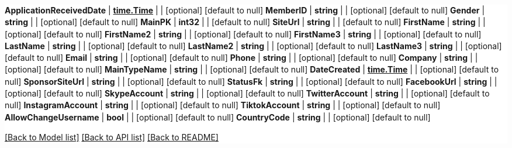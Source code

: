 **ApplicationReceivedDate** | [**time.Time**](time.Time.md) |  | [optional] [default to null]
**MemberID** | **string** |  | [optional] [default to null]
**Gender** | **string** |  | [optional] [default to null]
**MainPK** | **int32** |  | [default to null]
**SiteUrl** | **string** |  | [default to null]
**FirstName** | **string** |  | [optional] [default to null]
**FirstName2** | **string** |  | [optional] [default to null]
**FirstName3** | **string** |  | [optional] [default to null]
**LastName** | **string** |  | [optional] [default to null]
**LastName2** | **string** |  | [optional] [default to null]
**LastName3** | **string** |  | [optional] [default to null]
**Email** | **string** |  | [optional] [default to null]
**Phone** | **string** |  | [optional] [default to null]
**Company** | **string** |  | [optional] [default to null]
**MainTypeName** | **string** |  | [optional] [default to null]
**DateCreated** | [**time.Time**](time.Time.md) |  | [optional] [default to null]
**SponsorSiteUrl** | **string** |  | [optional] [default to null]
**StatusFk** | **string** |  | [optional] [default to null]
**FacebookUrl** | **string** |  | [optional] [default to null]
**SkypeAccount** | **string** |  | [optional] [default to null]
**TwitterAccount** | **string** |  | [optional] [default to null]
**InstagramAccount** | **string** |  | [optional] [default to null]
**TiktokAccount** | **string** |  | [optional] [default to null]
**AllowChangeUsername** | **bool** |  | [optional] [default to null]
**CountryCode** | **string** |  | [optional] [default to null]

[[Back to Model list]](../README.md#documentation-for-models) [[Back to API list]](../README.md#documentation-for-api-endpoints) [[Back to README]](../README.md)


